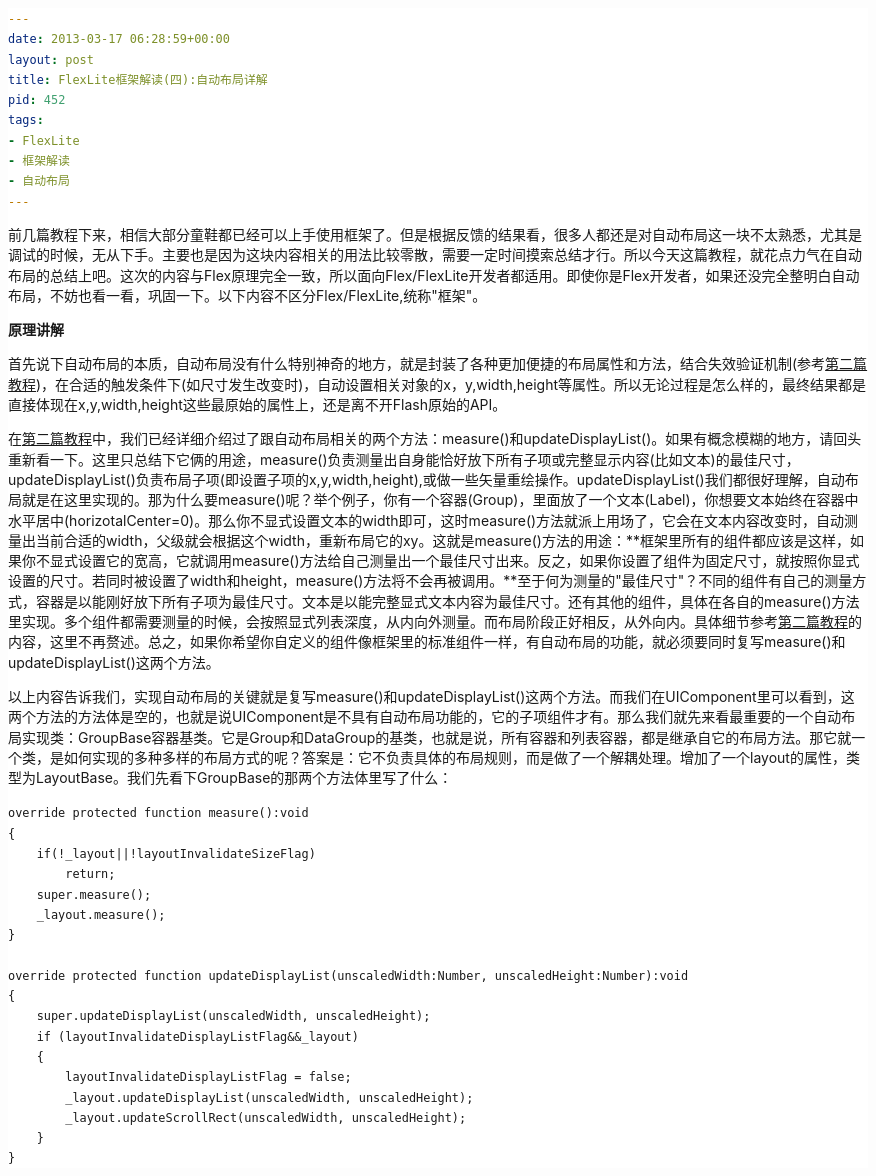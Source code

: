 ```yaml
---
date: 2013-03-17 06:28:59+00:00
layout: post
title: FlexLite框架解读(四):自动布局详解
pid: 452
tags:
- FlexLite
- 框架解读
- 自动布局
---
```


前几篇教程下来，相信大部分童鞋都已经可以上手使用框架了。但是根据反馈的结果看，很多人都还是对自动布局这一块不太熟悉，尤其是调试的时候，无从下手。主要也是因为这块内容相关的用法比较零散，需要一定时间摸索总结才行。所以今天这篇教程，就花点力气在自动布局的总结上吧。这次的内容与Flex原理完全一致，所以面向Flex/FlexLite开发者都适用。即使你是Flex开发者，如果还没完全整明白自动布局，不妨也看一看，巩固一下。以下内容不区分Flex/FlexLite,统称"框架"。

**原理讲解**

首先说下自动布局的本质，自动布局没有什么特别神奇的地方，就是封装了各种更加便捷的布局属性和方法，结合失效验证机制(参考[第二篇教程](http://blog.domlib.com/articles/417.html))，在合适的触发条件下(如尺寸发生改变时)，自动设置相关对象的x，y,width,height等属性。所以无论过程是怎么样的，最终结果都是直接体现在x,y,width,height这些最原始的属性上，还是离不开Flash原始的API。

在[第二篇教程](http://blog.domlib.com/articles/417.html)中，我们已经详细介绍过了跟自动布局相关的两个方法：measure()和updateDisplayList()。如果有概念模糊的地方，请回头重新看一下。这里只总结下它俩的用途，measure()负责测量出自身能恰好放下所有子项或完整显示内容(比如文本)的最佳尺寸，updateDisplayList()负责布局子项(即设置子项的x,y,width,height),或做一些矢量重绘操作。updateDisplayList()我们都很好理解，自动布局就是在这里实现的。那为什么要measure()呢？举个例子，你有一个容器(Group)，里面放了一个文本(Label)，你想要文本始终在容器中水平居中(horizotalCenter=0)。那么你不显式设置文本的width即可，这时measure()方法就派上用场了，它会在文本内容改变时，自动测量出当前合适的width，父级就会根据这个width，重新布局它的xy。这就是measure()方法的用途：**框架里所有的组件都应该是这样，如果你不显式设置它的宽高，它就调用measure()方法给自己测量出一个最佳尺寸出来。反之，如果你设置了组件为固定尺寸，就按照你显式设置的尺寸。若同时被设置了width和height，measure()方法将不会再被调用。**至于何为测量的"最佳尺寸"？不同的组件有自己的测量方式，容器是以能刚好放下所有子项为最佳尺寸。文本是以能完整显式文本内容为最佳尺寸。还有其他的组件，具体在各自的measure()方法里实现。多个组件都需要测量的时候，会按照显式列表深度，从内向外测量。而布局阶段正好相反，从外向内。具体细节参考[第二篇教程](http://blog.domlib.com/articles/417.html)的内容，这里不再赘述。总之，如果你希望你自定义的组件像框架里的标准组件一样，有自动布局的功能，就必须要同时复写measure()和updateDisplayList()这两个方法。

以上内容告诉我们，实现自动布局的关键就是复写measure()和updateDisplayList()这两个方法。而我们在UIComponent里可以看到，这两个方法的方法体是空的，也就是说UIComponent是不具有自动布局功能的，它的子项组件才有。那么我们就先来看最重要的一个自动布局实现类：GroupBase容器基类。它是Group和DataGroup的基类，也就是说，所有容器和列表容器，都是继承自它的布局方法。那它就一个类，是如何实现的多种多样的布局方式的呢？答案是：它不负责具体的布局规则，而是做了一个解耦处理。增加了一个layout的属性，类型为LayoutBase。我们先看下GroupBase的那两个方法体里写了什么：

    
    
    
    override protected function measure():void
    {
    	if(!_layout||!layoutInvalidateSizeFlag)
    		return;
    	super.measure();
    	_layout.measure();
    }
    
    override protected function updateDisplayList(unscaledWidth:Number, unscaledHeight:Number):void
    {
    	super.updateDisplayList(unscaledWidth, unscaledHeight);
    	if (layoutInvalidateDisplayListFlag&&_layout)
    	{
    		layoutInvalidateDisplayListFlag = false;
    		_layout.updateDisplayList(unscaledWidth, unscaledHeight);
    		_layout.updateScrollRect(unscaledWidth, unscaledHeight);
    	}
    }
    